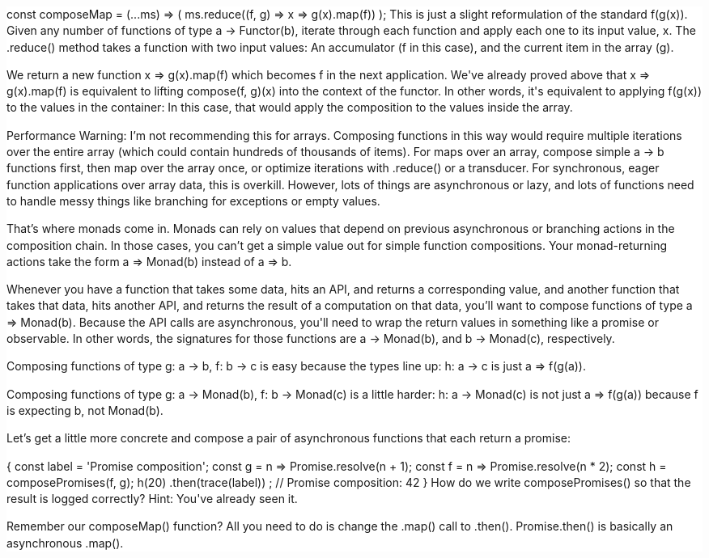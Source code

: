 const composeMap = (...ms) => (
  ms.reduce((f, g) => x => g(x).map(f))
);
This is just a slight reformulation of the standard f(g(x)). Given any number of functions of type a -> Functor(b), iterate through each function and apply each one to its input value, x. The .reduce() method takes a function with two input values: An accumulator (f in this case), and the current item in the array (g).

We return a new function x => g(x).map(f) which becomes f in the next application. We've already proved above that x => g(x).map(f) is equivalent to lifting compose(f, g)(x) into the context of the functor. In other words, it's equivalent to applying f(g(x)) to the values in the container: In this case, that would apply the composition to the values inside the array.

Performance Warning: I’m not recommending this for arrays. Composing functions in this way would require multiple iterations over the entire array (which could contain hundreds of thousands of items). For maps over an array, compose simple a -> b functions first, then map over the array once, or optimize iterations with .reduce() or a transducer.
For synchronous, eager function applications over array data, this is overkill. However, lots of things are asynchronous or lazy, and lots of functions need to handle messy things like branching for exceptions or empty values.

That’s where monads come in. Monads can rely on values that depend on previous asynchronous or branching actions in the composition chain. In those cases, you can’t get a simple value out for simple function compositions. Your monad-returning actions take the form a => Monad(b) instead of a => b.

Whenever you have a function that takes some data, hits an API, and returns a corresponding value, and another function that takes that data, hits another API, and returns the result of a computation on that data, you’ll want to compose functions of type a => Monad(b). Because the API calls are asynchronous, you'll need to wrap the return values in something like a promise or observable. In other words, the signatures for those functions are a -> Monad(b), and b -> Monad(c), respectively.

Composing functions of type g: a -> b, f: b -> c is easy because the types line up: h: a -> c is just a => f(g(a)).

Composing functions of type g: a -> Monad(b), f: b -> Monad(c) is a little harder: h: a -> Monad(c) is not just a => f(g(a)) because f is expecting b, not Monad(b).

Let’s get a little more concrete and compose a pair of asynchronous functions that each return a promise:

{
  const label = 'Promise composition';
  const g = n => Promise.resolve(n + 1);
  const f = n => Promise.resolve(n * 2);
  const h = composePromises(f, g);
  h(20)
    .then(trace(label))
  ;
  // Promise composition: 42
}
How do we write composePromises() so that the result is logged correctly? Hint: You've already seen it.

Remember our composeMap() function? All you need to do is change the .map() call to .then(). Promise.then() is basically an asynchronous .map().
